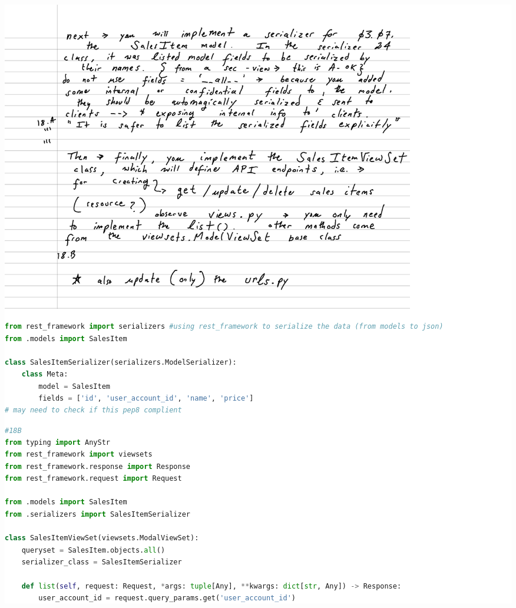   <img src="https://github.com/stan-alam/Python/blob/develop/cleancode/images/03/cleancodepy03%20-%20page%2039.png" width="80%" height="80%">
</a>

```python
from rest_framework import serializers #using rest_framework to serialize the data (from models to json)
from .models import SalesItem

class SalesItemSerializer(serializers.ModelSerializer):
    class Meta:
        model = SalesItem
        fields = ['id', 'user_account_id', 'name', 'price']
# may need to check if this pep8 complient
```

```python
#18B
from typing import AnyStr
from rest_framework import viewsets
from rest_framework.response import Response
from rest_framework.request import Request

from .models import SalesItem
from .serializers import SalesItemSerializer

class SalesItemViewSet(viewsets.ModalViewSet):
    queryset = SalesItem.objects.all()
    serializer_class = SalesItemSerializer

    def list(self, request: Request, *args: tuple[Any], **kwargs: dict[str, Any]) -> Response:
        user_account_id = request.query_params.get('user_account_id')

```